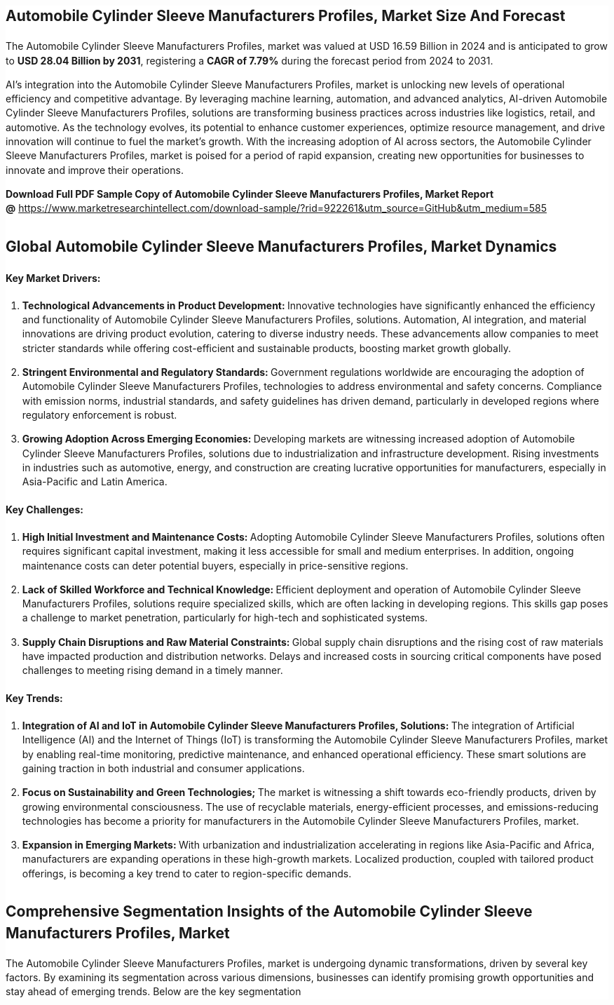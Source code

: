 <h2>Automobile Cylinder Sleeve Manufacturers Profiles, Market Size And Forecast</h2><p>The Automobile Cylinder Sleeve Manufacturers Profiles, market was valued at USD 16.59 Billion in 2024 and is anticipated to grow to <strong>USD 28.04 Billion by 2031</strong>, registering a <strong>CAGR of 7.79%</strong> during the forecast period from 2024 to 2031.</p><p>AI’s integration into the Automobile Cylinder Sleeve Manufacturers Profiles, market is unlocking new levels of operational efficiency and competitive advantage. By leveraging machine learning, automation, and advanced analytics, AI-driven Automobile Cylinder Sleeve Manufacturers Profiles, solutions are transforming business practices across industries like logistics, retail, and automotive. As the technology evolves, its potential to enhance customer experiences, optimize resource management, and drive innovation will continue to fuel the market’s growth. With the increasing adoption of AI across sectors, the Automobile Cylinder Sleeve Manufacturers Profiles, market is poised for a period of rapid expansion, creating new opportunities for businesses to innovate and improve their operations.</p><p><strong>Download Full PDF Sample Copy of Automobile Cylinder Sleeve Manufacturers Profiles, Market Report @</strong>&nbsp;<a href="https://www.marketresearchintellect.com/download-sample/?rid=922261&amp;utm_source=GitHub&amp;utm_medium=585">https://www.marketresearchintellect.com/download-sample/?rid=922261&amp;utm_source=GitHub&amp;utm_medium=585</a></p><h2>Global Automobile Cylinder Sleeve Manufacturers Profiles, Market Dynamics</h2><h4><strong>Key Market Drivers:</strong></h4><ol><li><p><strong>Technological Advancements in Product Development:&nbsp;</strong>Innovative technologies have significantly enhanced the efficiency and functionality of Automobile Cylinder Sleeve Manufacturers Profiles, solutions. Automation, AI integration, and material innovations are driving product evolution, catering to diverse industry needs. These advancements allow companies to meet stricter standards while offering cost-efficient and sustainable products, boosting market growth globally.</p></li><li><p><strong>Stringent Environmental and Regulatory Standards:&nbsp;</strong>Government regulations worldwide are encouraging the adoption of Automobile Cylinder Sleeve Manufacturers Profiles, technologies to address environmental and safety concerns. Compliance with emission norms, industrial standards, and safety guidelines has driven demand, particularly in developed regions where regulatory enforcement is robust.</p></li><li><p><strong>Growing Adoption Across Emerging Economies:&nbsp;</strong>Developing markets are witnessing increased adoption of Automobile Cylinder Sleeve Manufacturers Profiles, solutions due to industrialization and infrastructure development. Rising investments in industries such as automotive, energy, and construction are creating lucrative opportunities for manufacturers, especially in Asia-Pacific and Latin America.</p></li></ol><h4><strong>Key Challenges:</strong></h4><ol><li><p><strong>High Initial Investment and Maintenance Costs:&nbsp;</strong>Adopting Automobile Cylinder Sleeve Manufacturers Profiles, solutions often requires significant capital investment, making it less accessible for small and medium enterprises. In addition, ongoing maintenance costs can deter potential buyers, especially in price-sensitive regions.</p></li><li><p><strong>Lack of Skilled Workforce and Technical Knowledge:&nbsp;</strong>Efficient deployment and operation of Automobile Cylinder Sleeve Manufacturers Profiles, solutions require specialized skills, which are often lacking in developing regions. This skills gap poses a challenge to market penetration, particularly for high-tech and sophisticated systems.</p></li><li><p><strong>Supply Chain Disruptions and Raw Material Constraints:&nbsp;</strong>Global supply chain disruptions and the rising cost of raw materials have impacted production and distribution networks. Delays and increased costs in sourcing critical components have posed challenges to meeting rising demand in a timely manner.</p></li></ol><h4><strong>Key Trends:</strong></h4><ol><li><p><strong>Integration of AI and IoT in Automobile Cylinder Sleeve Manufacturers Profiles, Solutions:&nbsp;</strong>The integration of Artificial Intelligence (AI) and the Internet of Things (IoT) is transforming the Automobile Cylinder Sleeve Manufacturers Profiles, market by enabling real-time monitoring, predictive maintenance, and enhanced operational efficiency. These smart solutions are gaining traction in both industrial and consumer applications.</p></li><li><p><strong>Focus on Sustainability and Green Technologies;&nbsp;</strong>The market is witnessing a shift towards eco-friendly products, driven by growing environmental consciousness. The use of recyclable materials, energy-efficient processes, and emissions-reducing technologies has become a priority for manufacturers in the Automobile Cylinder Sleeve Manufacturers Profiles, market.</p></li><li><p><strong>Expansion in Emerging Markets:&nbsp;</strong>With urbanization and industrialization accelerating in regions like Asia-Pacific and Africa, manufacturers are expanding operations in these high-growth markets. Localized production, coupled with tailored product offerings, is becoming a key trend to cater to region-specific demands.</p></li></ol><div class="article-main__content" data-test-id="publishing-text-block"><h2>Comprehensive Segmentation Insights of the Automobile Cylinder Sleeve Manufacturers Profiles, Market</h2><p>The Automobile Cylinder Sleeve Manufacturers Profiles, market is undergoing dynamic transformations, driven by several key factors. By examining its segmentation across various dimensions, businesses can identify promising growth opportunities and stay ahead of emerging trends. Below are the key segmentation